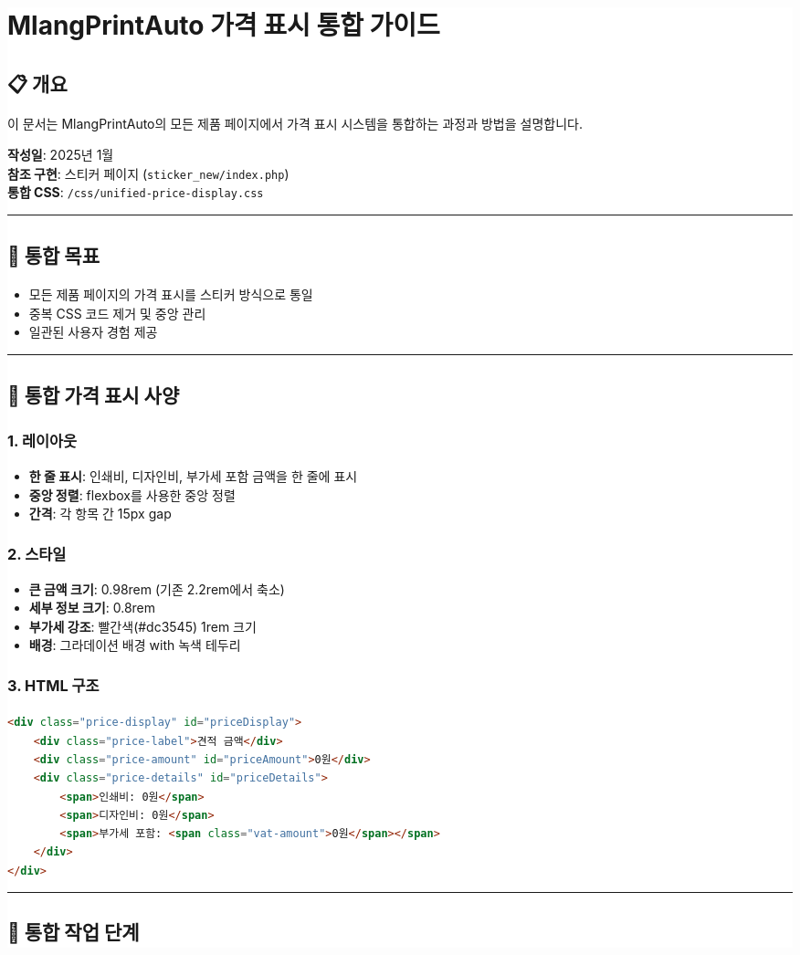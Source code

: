 # MlangPrintAuto 가격 표시 통합 가이드

## 📋 개요
이 문서는 MlangPrintAuto의 모든 제품 페이지에서 가격 표시 시스템을 통합하는 과정과 방법을 설명합니다.

**작성일**: 2025년 1월  
**참조 구현**: 스티커 페이지 (`sticker_new/index.php`)  
**통합 CSS**: `/css/unified-price-display.css`

---

## 🎯 통합 목표
- 모든 제품 페이지의 가격 표시를 스티커 방식으로 통일
- 중복 CSS 코드 제거 및 중앙 관리
- 일관된 사용자 경험 제공

---

## 📐 통합 가격 표시 사양

### 1. **레이아웃**
- **한 줄 표시**: 인쇄비, 디자인비, 부가세 포함 금액을 한 줄에 표시
- **중앙 정렬**: flexbox를 사용한 중앙 정렬
- **간격**: 각 항목 간 15px gap

### 2. **스타일**
- **큰 금액 크기**: 0.98rem (기존 2.2rem에서 축소)
- **세부 정보 크기**: 0.8rem
- **부가세 강조**: 빨간색(#dc3545) 1rem 크기
- **배경**: 그라데이션 배경 with 녹색 테두리

### 3. **HTML 구조**
```html
<div class="price-display" id="priceDisplay">
    <div class="price-label">견적 금액</div>
    <div class="price-amount" id="priceAmount">0원</div>
    <div class="price-details" id="priceDetails">
        <span>인쇄비: 0원</span>
        <span>디자인비: 0원</span>
        <span>부가세 포함: <span class="vat-amount">0원</span></span>
    </div>
</div>
```

---

## 🔧 통합 작업 단계
